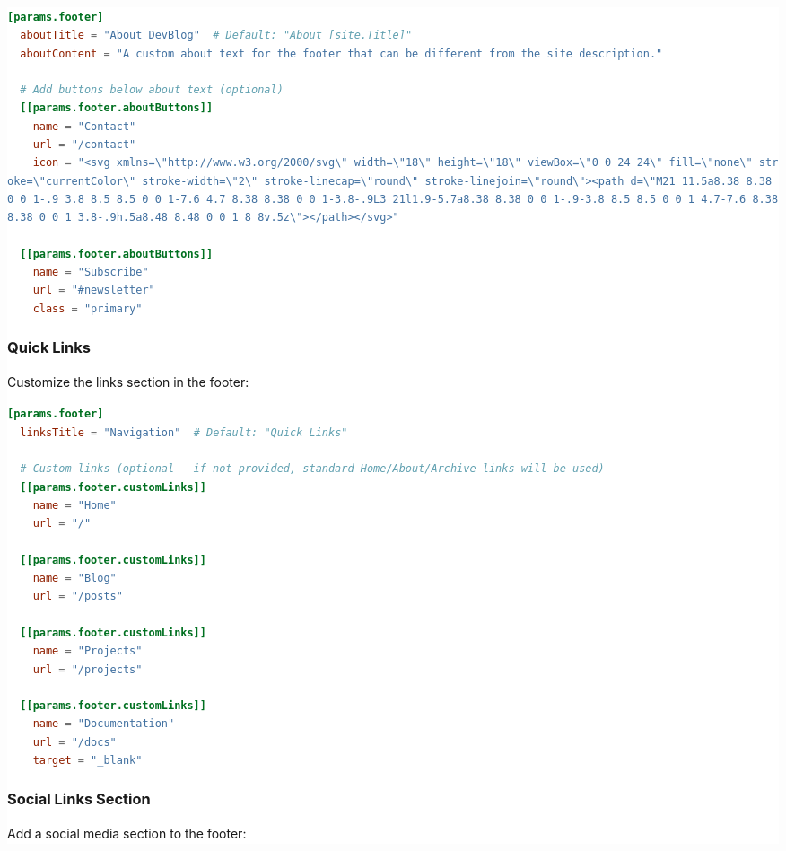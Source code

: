 ```toml
[params.footer]
  aboutTitle = "About DevBlog"  # Default: "About [site.Title]"
  aboutContent = "A custom about text for the footer that can be different from the site description."
  
  # Add buttons below about text (optional)
  [[params.footer.aboutButtons]]
    name = "Contact"
    url = "/contact"
    icon = "<svg xmlns=\"http://www.w3.org/2000/svg\" width=\"18\" height=\"18\" viewBox=\"0 0 24 24\" fill=\"none\" stroke=\"currentColor\" stroke-width=\"2\" stroke-linecap=\"round\" stroke-linejoin=\"round\"><path d=\"M21 11.5a8.38 8.38 0 0 1-.9 3.8 8.5 8.5 0 0 1-7.6 4.7 8.38 8.38 0 0 1-3.8-.9L3 21l1.9-5.7a8.38 8.38 0 0 1-.9-3.8 8.5 8.5 0 0 1 4.7-7.6 8.38 8.38 0 0 1 3.8-.9h.5a8.48 8.48 0 0 1 8 8v.5z\"></path></svg>"
  
  [[params.footer.aboutButtons]]
    name = "Subscribe"
    url = "#newsletter"
    class = "primary"
```

### Quick Links

Customize the links section in the footer:

```toml
[params.footer]
  linksTitle = "Navigation"  # Default: "Quick Links"
  
  # Custom links (optional - if not provided, standard Home/About/Archive links will be used)
  [[params.footer.customLinks]]
    name = "Home"
    url = "/"
  
  [[params.footer.customLinks]]
    name = "Blog"
    url = "/posts"
  
  [[params.footer.customLinks]]
    name = "Projects"
    url = "/projects"
  
  [[params.footer.customLinks]]
    name = "Documentation"
    url = "/docs"
    target = "_blank"
```

### Social Links Section

Add a social media section to the footer:
